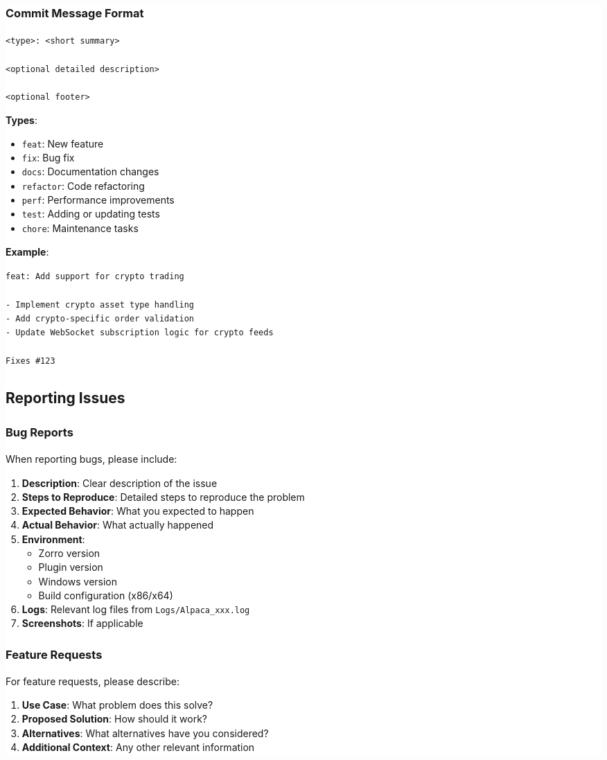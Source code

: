 ### Commit Message Format

```
<type>: <short summary>

<optional detailed description>

<optional footer>
```

**Types**:
- `feat`: New feature
- `fix`: Bug fix
- `docs`: Documentation changes
- `refactor`: Code refactoring
- `perf`: Performance improvements
- `test`: Adding or updating tests
- `chore`: Maintenance tasks

**Example**:
```
feat: Add support for crypto trading

- Implement crypto asset type handling
- Add crypto-specific order validation
- Update WebSocket subscription logic for crypto feeds

Fixes #123
```

## Reporting Issues

### Bug Reports

When reporting bugs, please include:

1. **Description**: Clear description of the issue
2. **Steps to Reproduce**: Detailed steps to reproduce the problem
3. **Expected Behavior**: What you expected to happen
4. **Actual Behavior**: What actually happened
5. **Environment**:
   - Zorro version
   - Plugin version
   - Windows version
   - Build configuration (x86/x64)
6. **Logs**: Relevant log files from `Logs/Alpaca_xxx.log`
7. **Screenshots**: If applicable

### Feature Requests

For feature requests, please describe:

1. **Use Case**: What problem does this solve?
2. **Proposed Solution**: How should it work?
3. **Alternatives**: What alternatives have you considered?
4. **Additional Context**: Any other relevant information
